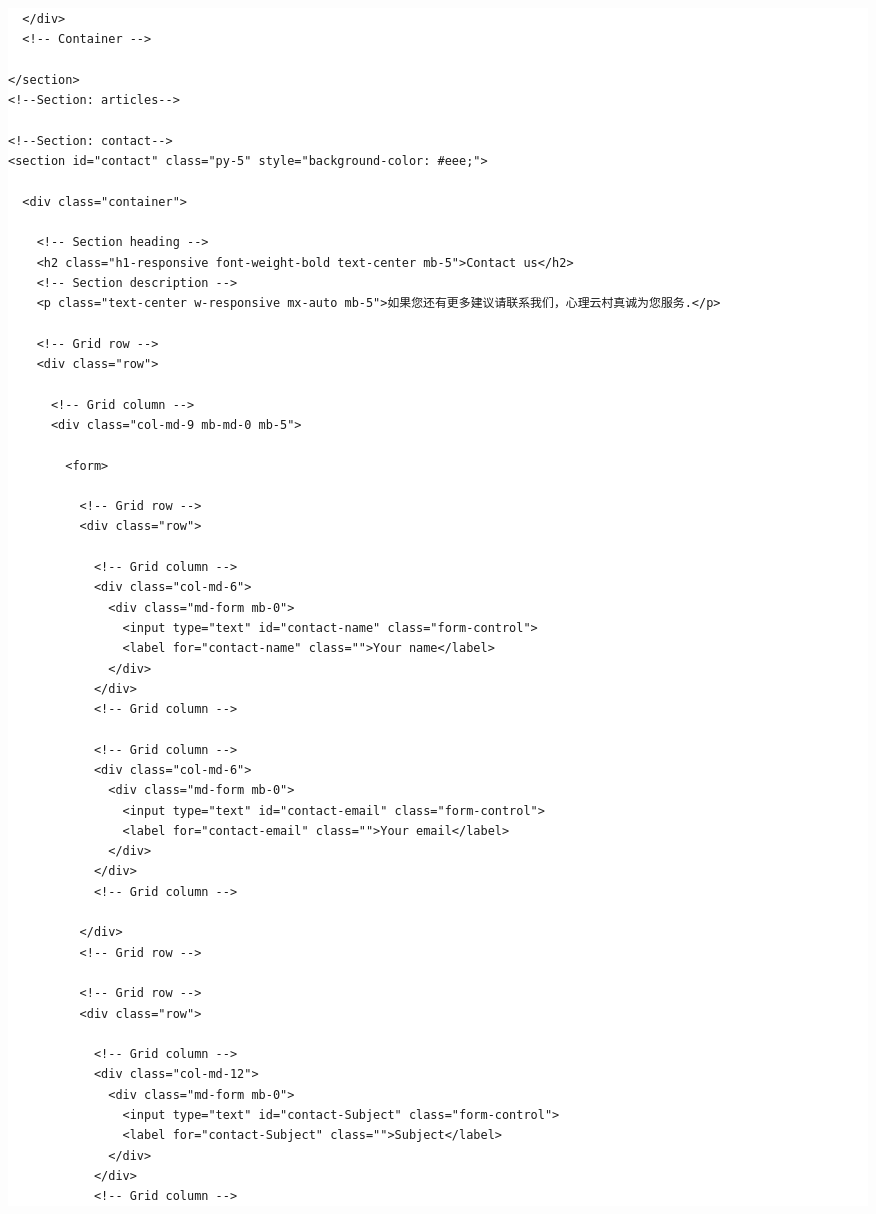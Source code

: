       </div>
      <!-- Container -->

    </section>
    <!--Section: articles-->

    <!--Section: contact-->
    <section id="contact" class="py-5" style="background-color: #eee;">

      <div class="container">

        <!-- Section heading -->
        <h2 class="h1-responsive font-weight-bold text-center mb-5">Contact us</h2>
        <!-- Section description -->
        <p class="text-center w-responsive mx-auto mb-5">如果您还有更多建议请联系我们，心理云村真诚为您服务.</p>

        <!-- Grid row -->
        <div class="row">

          <!-- Grid column -->
          <div class="col-md-9 mb-md-0 mb-5">

            <form>

              <!-- Grid row -->
              <div class="row">

                <!-- Grid column -->
                <div class="col-md-6">
                  <div class="md-form mb-0">
                    <input type="text" id="contact-name" class="form-control">
                    <label for="contact-name" class="">Your name</label>
                  </div>
                </div>
                <!-- Grid column -->

                <!-- Grid column -->
                <div class="col-md-6">
                  <div class="md-form mb-0">
                    <input type="text" id="contact-email" class="form-control">
                    <label for="contact-email" class="">Your email</label>
                  </div>
                </div>
                <!-- Grid column -->

              </div>
              <!-- Grid row -->

              <!-- Grid row -->
              <div class="row">

                <!-- Grid column -->
                <div class="col-md-12">
                  <div class="md-form mb-0">
                    <input type="text" id="contact-Subject" class="form-control">
                    <label for="contact-Subject" class="">Subject</label>
                  </div>
                </div>
                <!-- Grid column -->
